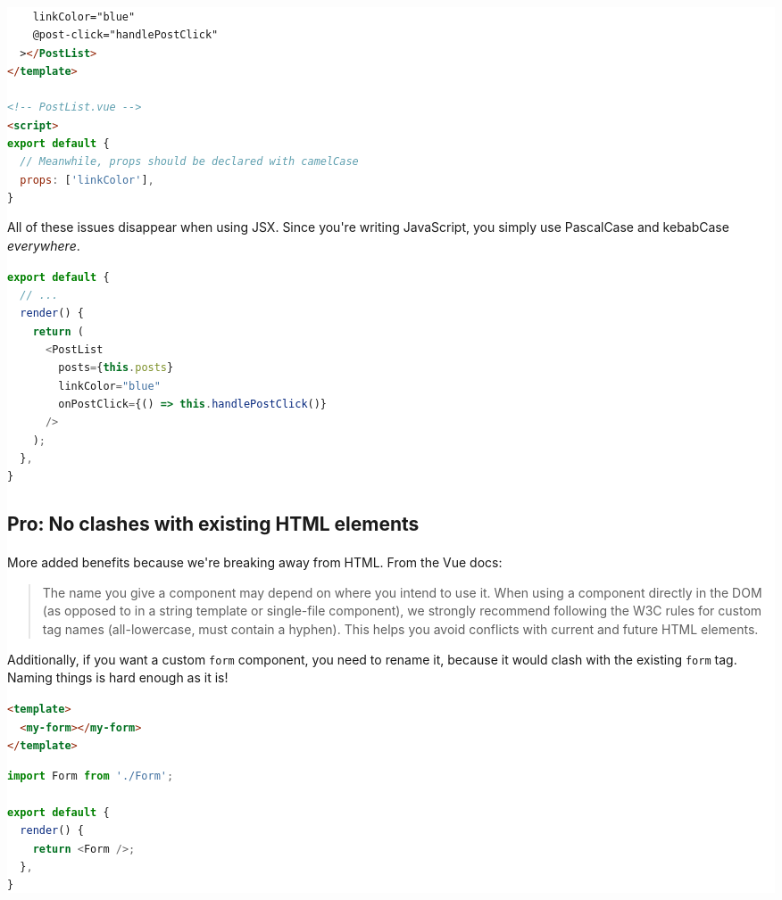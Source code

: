 ```html
    linkColor="blue"
    @post-click="handlePostClick"
  ></PostList>
</template>

<!-- PostList.vue -->
<script>
export default {
  // Meanwhile, props should be declared with camelCase
  props: ['linkColor'],
}
```

All of these issues disappear when using JSX. Since you're writing JavaScript, you simply use PascalCase and kebabCase *everywhere*.

```js
export default {
  // ...
  render() {
    return (
      <PostList
        posts={this.posts}
        linkColor="blue"
        onPostClick={() => this.handlePostClick()}
      />
    );
  },
}
```

## Pro: No clashes with existing HTML elements

More added benefits because we're breaking away from HTML. From the Vue docs:

> The name you give a component may depend on where you intend to use it. When using a component directly in the DOM (as opposed to in a string template or single-file component), we strongly recommend following the W3C rules for custom tag names (all-lowercase, must contain a hyphen). This helps you avoid conflicts with current and future HTML elements.

Additionally, if you want a custom `form` component, you need to rename it, because it would clash with the existing `form` tag. Naming things is hard enough as it is!

```html
<template>
  <my-form></my-form>
</template>
```

```js
import Form from './Form';

export default {
  render() {
    return <Form />;
  },
}
```
